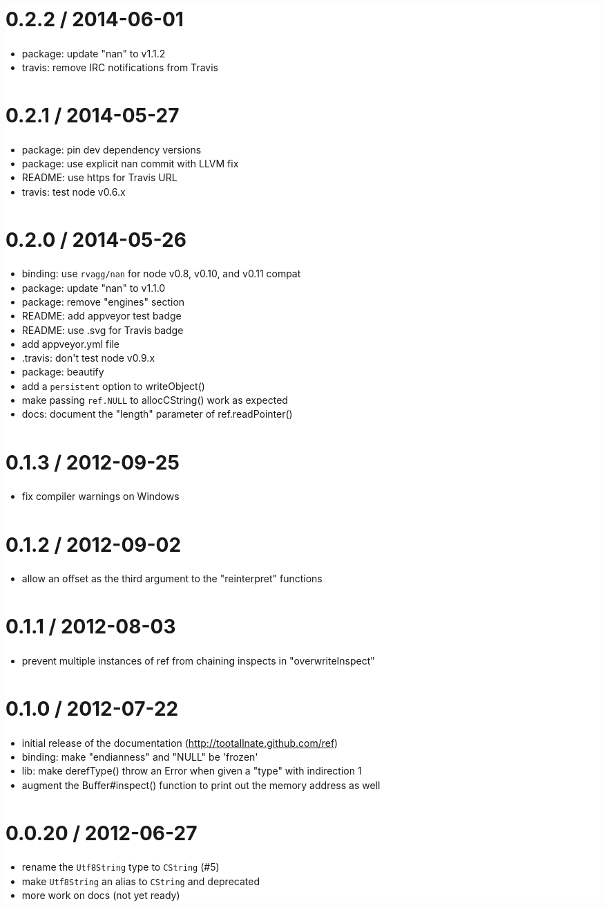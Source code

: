 0.2.2 / 2014-06-01
==================

  * package: update "nan" to v1.1.2
  * travis: remove IRC notifications from Travis

0.2.1 / 2014-05-27
==================

  * package: pin dev dependency versions
  * package: use explicit nan commit with LLVM fix
  * README: use https for Travis URL
  * travis: test node v0.6.x

0.2.0 / 2014-05-26
==================

  * binding: use `rvagg/nan` for node v0.8, v0.10, and v0.11 compat
  * package: update "nan" to v1.1.0
  * package: remove "engines" section
  * README: add appveyor test badge
  * README: use .svg for Travis badge
  * add appveyor.yml file
  * .travis: don't test node v0.9.x
  * package: beautify
  * add a `persistent` option to writeObject()
  * make passing `ref.NULL` to allocCString() work as expected
  * docs: document the "length" parameter of ref.readPointer()

0.1.3 / 2012-09-25
==================

  * fix compiler warnings on Windows

0.1.2 / 2012-09-02
==================

  * allow an offset as the third argument to the "reinterpret" functions

0.1.1 / 2012-08-03
==================

  * prevent multiple instances of ref from chaining inspects in "overwriteInspect"

0.1.0 / 2012-07-22
==================

  * initial release of the documentation (http://tootallnate.github.com/ref)
  * binding: make "endianness" and "NULL" be 'frozen'
  * lib: make derefType() throw an Error when given a "type" with indirection 1
  * augment the Buffer#inspect() function to print out the memory address as well

0.0.20 / 2012-06-27
===================

  * rename the `Utf8String` type to `CString` (#5)
  * make `Utf8String` an alias to `CString` and deprecated
  * more work on docs (not yet ready)
